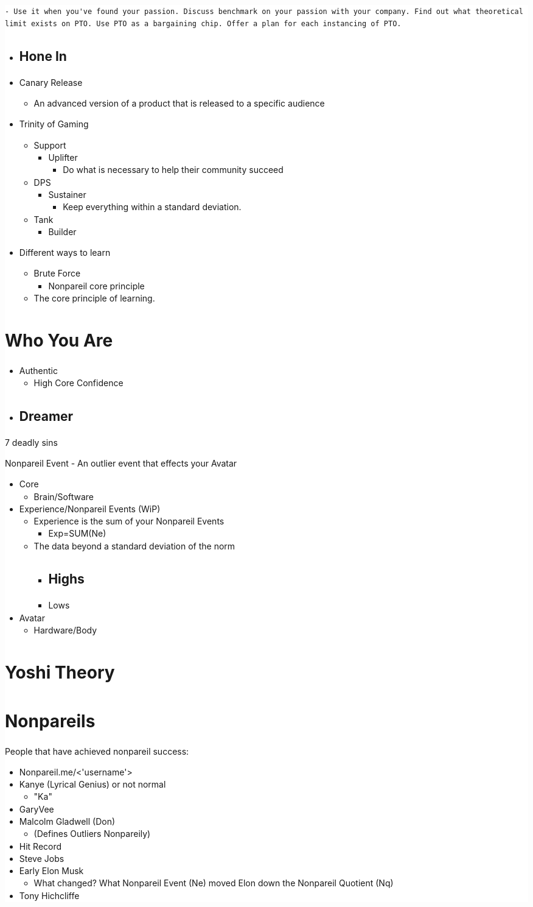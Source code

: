 	- Use it when you've found your passion. Discuss benchmark on your passion with your company. Find out what theoretical limit exists on PTO. Use PTO as a bargaining chip. Offer a plan for each instancing of PTO.
- Hone In
	- 


- Canary Release
	- An advanced version of a product that is released to a specific audience


- Trinity of Gaming
	- Support
		- Uplifter
			- Do what is necessary to help their community succeed
	- DPS
		- Sustainer
			- Keep everything within a standard deviation. 
	- Tank
		- Builder
- Different ways to learn
	- Brute Force
		- Nonpareil core principle
	- The core principle of learning.  
# Who You Are
- Authentic
	- High Core Confidence
- Dreamer
	- 

7 deadly sins

Nonpareil Event
	- An outlier event that effects your Avatar
- Core
	- Brain/Software
- Experience/Nonpareil Events (WiP)
	- Experience is the sum of your Nonpareil Events
		- Exp=SUM(Ne)
	- The data beyond a standard deviation of the norm
		- Highs
			- 
		- Lows
- Avatar
	- Hardware/Body


# Yoshi Theory


# Nonpareils
People that have achieved nonpareil success:
- Nonpareil.me/<'username'>
- Kanye (Lyrical Genius) or not normal
	- "Ka"
- GaryVee
- Malcolm Gladwell (Don)
	- (Defines Outliers Nonpareily)
- Hit Record
- Steve Jobs
- Early Elon Musk
	- What changed? What Nonpareil Event (Ne) moved Elon down the Nonpareil Quotient (Nq)
- Tony Hichcliffe